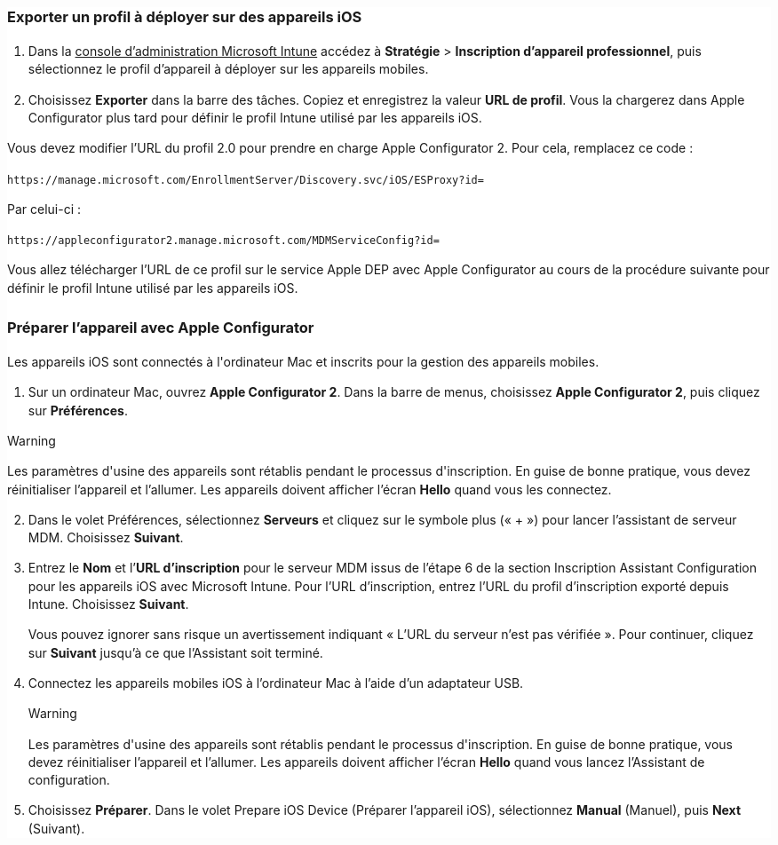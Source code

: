 ### <a name="export-a-profile-to-deploy-to-ios-devices"></a>Exporter un profil à déployer sur des appareils iOS

1. Dans la [console d’administration Microsoft Intune](https://manage.microsoft.com) accédez à **Stratégie** &gt; **Inscription d’appareil professionnel**, puis sélectionnez le profil d’appareil à déployer sur les appareils mobiles.

2. Choisissez **Exporter** dans la barre des tâches. Copiez et enregistrez la valeur **URL de profil**. Vous la chargerez dans Apple Configurator plus tard pour définir le profil Intune utilisé par les appareils iOS.

  Vous devez modifier l’URL du profil 2.0 pour prendre en charge Apple Configurator 2. Pour cela, remplacez ce code :

  ```
  https://manage.microsoft.com/EnrollmentServer/Discovery.svc/iOS/ESProxy?id=
  ```
  Par celui-ci :

  ```
  https://appleconfigurator2.manage.microsoft.com/MDMServiceConfig?id=
  ```

   Vous allez télécharger l’URL de ce profil sur le service Apple DEP avec Apple Configurator au cours de la procédure suivante pour définir le profil Intune utilisé par les appareils iOS.

### <a name="prepare-the-device-with-apple-configurator"></a>Préparer l’appareil avec Apple Configurator

Les appareils iOS sont connectés à l'ordinateur Mac et inscrits pour la gestion des appareils mobiles.

1.  Sur un ordinateur Mac, ouvrez **Apple Configurator 2**. Dans la barre de menus, choisissez **Apple Configurator 2**, puis cliquez sur **Préférences**.

   > [!WARNING]
   > Les paramètres d'usine des appareils sont rétablis pendant le processus d'inscription. En guise de bonne pratique, vous devez réinitialiser l’appareil et l’allumer. Les appareils doivent afficher l’écran **Hello** quand vous les connectez.

2. Dans le volet Préférences, sélectionnez **Serveurs** et cliquez sur le symbole plus (« + ») pour lancer l’assistant de serveur MDM. Choisissez **Suivant**.

3. Entrez le **Nom** et l’**URL d’inscription** pour le serveur MDM issus de l’étape 6 de la section Inscription Assistant Configuration pour les appareils iOS avec Microsoft Intune. Pour l’URL d’inscription, entrez l’URL du profil d’inscription exporté depuis Intune. Choisissez **Suivant**.  

   Vous pouvez ignorer sans risque un avertissement indiquant « L’URL du serveur n’est pas vérifiée ». Pour continuer, cliquez sur **Suivant** jusqu’à ce que l’Assistant soit terminé.

4.  Connectez les appareils mobiles iOS à l’ordinateur Mac à l’aide d’un adaptateur USB.

    > [!WARNING]
    > Les paramètres d'usine des appareils sont rétablis pendant le processus d'inscription. En guise de bonne pratique, vous devez réinitialiser l’appareil et l’allumer. Les appareils doivent afficher l’écran **Hello** quand vous lancez l’Assistant de configuration.

5.  Choisissez **Préparer**. Dans le volet Prepare iOS Device (Préparer l’appareil iOS), sélectionnez **Manual** (Manuel), puis **Next** (Suivant).
